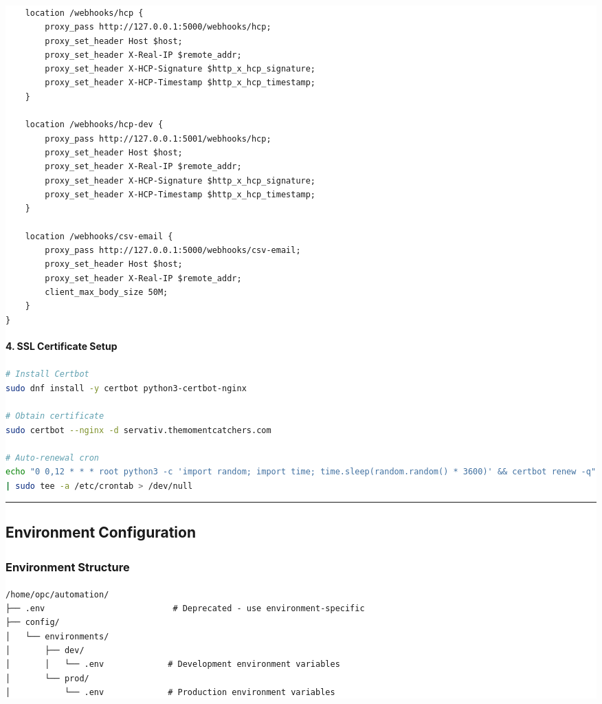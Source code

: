 ```nginx
    location /webhooks/hcp {
        proxy_pass http://127.0.0.1:5000/webhooks/hcp;
        proxy_set_header Host $host;
        proxy_set_header X-Real-IP $remote_addr;
        proxy_set_header X-HCP-Signature $http_x_hcp_signature;
        proxy_set_header X-HCP-Timestamp $http_x_hcp_timestamp;
    }
    
    location /webhooks/hcp-dev {
        proxy_pass http://127.0.0.1:5001/webhooks/hcp;
        proxy_set_header Host $host;
        proxy_set_header X-Real-IP $remote_addr;
        proxy_set_header X-HCP-Signature $http_x_hcp_signature;
        proxy_set_header X-HCP-Timestamp $http_x_hcp_timestamp;
    }
    
    location /webhooks/csv-email {
        proxy_pass http://127.0.0.1:5000/webhooks/csv-email;
        proxy_set_header Host $host;
        proxy_set_header X-Real-IP $remote_addr;
        client_max_body_size 50M;
    }
}
```

#### 4. SSL Certificate Setup
```bash
# Install Certbot
sudo dnf install -y certbot python3-certbot-nginx

# Obtain certificate
sudo certbot --nginx -d servativ.themomentcatchers.com

# Auto-renewal cron
echo "0 0,12 * * * root python3 -c 'import random; import time; time.sleep(random.random() * 3600)' && certbot renew -q" | sudo tee -a /etc/crontab > /dev/null
```

---

## Environment Configuration

### Environment Structure
```
/home/opc/automation/
├── .env                          # Deprecated - use environment-specific
├── config/
│   └── environments/
│       ├── dev/
│       │   └── .env             # Development environment variables
│       └── prod/
│           └── .env             # Production environment variables
```
